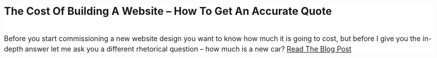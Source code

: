 [](https://www.webuildstores.co.uk/post/the-cost-of-building-a-website-how-to-get-an-accurate-quote)
## The Cost Of Building A Website – How To Get An Accurate Quote
## 
Before you start commissioning a new website design you want to know how much it is going to cost, but before I give you the in-depth answer let me ask you a different rhetorical question – how much is a new car?
[Read The Blog Post](https://www.webuildstores.co.uk/post/the-cost-of-building-a-website-how-to-get-an-accurate-quote)
